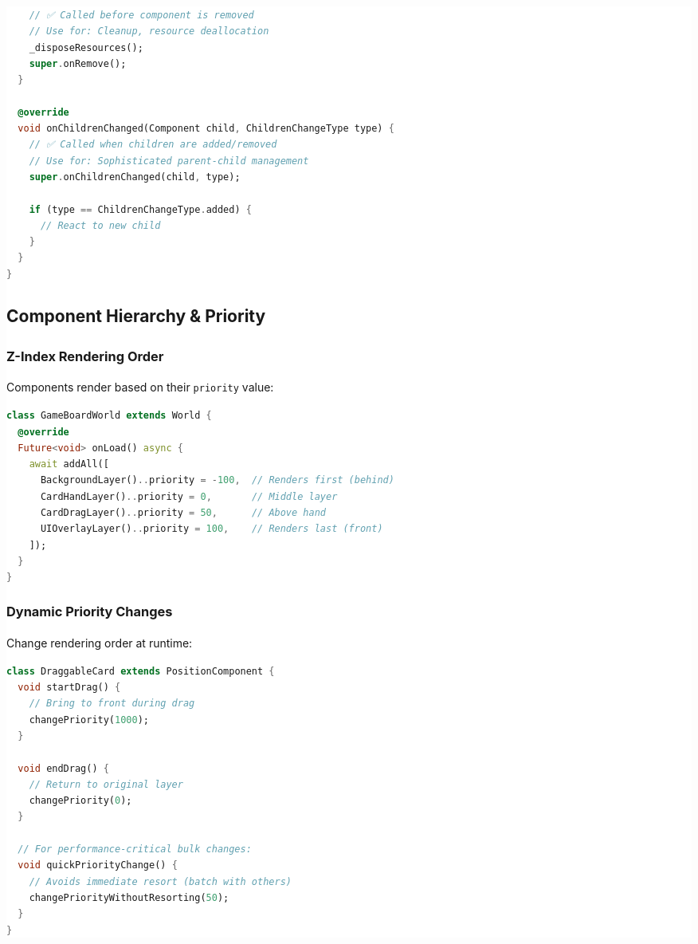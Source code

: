 ```dart
    // ✅ Called before component is removed
    // Use for: Cleanup, resource deallocation
    _disposeResources();
    super.onRemove();
  }
  
  @override
  void onChildrenChanged(Component child, ChildrenChangeType type) {
    // ✅ Called when children are added/removed
    // Use for: Sophisticated parent-child management
    super.onChildrenChanged(child, type);
    
    if (type == ChildrenChangeType.added) {
      // React to new child
    }
  }
}
```

## Component Hierarchy & Priority

### Z-Index Rendering Order

Components render based on their `priority` value:

```dart
class GameBoardWorld extends World {
  @override
  Future<void> onLoad() async {
    await addAll([
      BackgroundLayer()..priority = -100,  // Renders first (behind)
      CardHandLayer()..priority = 0,       // Middle layer
      CardDragLayer()..priority = 50,      // Above hand
      UIOverlayLayer()..priority = 100,    // Renders last (front)
    ]);
  }
}
```

### Dynamic Priority Changes

Change rendering order at runtime:

```dart
class DraggableCard extends PositionComponent {
  void startDrag() {
    // Bring to front during drag
    changePriority(1000);
  }
  
  void endDrag() {
    // Return to original layer
    changePriority(0);
  }
  
  // For performance-critical bulk changes:
  void quickPriorityChange() {
    // Avoids immediate resort (batch with others)
    changePriorityWithoutResorting(50);
  }
}
```
